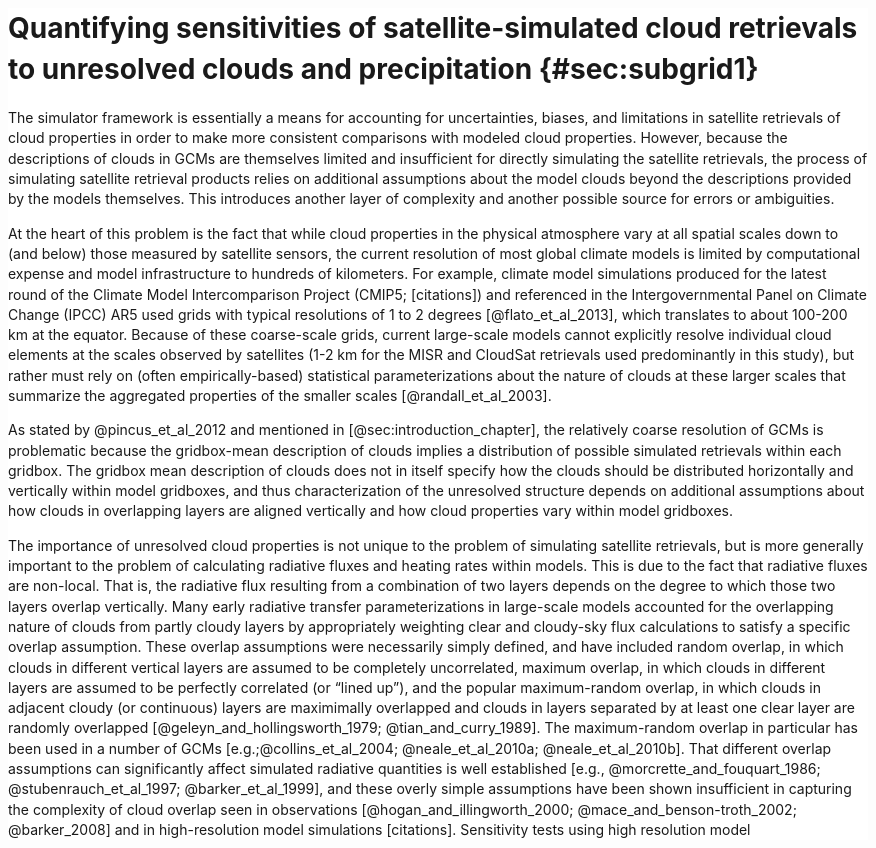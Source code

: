 # Quantifying sensitivities of satellite-simulated cloud retrievals to unresolved clouds and precipitation {#sec:subgrid1}

The simulator framework is essentially a means for accounting for uncertainties,
biases, and limitations in satellite retrievals of cloud properties in order to
make more consistent comparisons with modeled cloud properties. However, because
the descriptions of clouds in GCMs are themselves limited and insufficient for
directly simulating the satellite retrievals, the process of simulating
satellite retrieval products relies on additional assumptions about the model
clouds beyond the descriptions provided by the models themselves. This
introduces another layer of complexity and another possible source for errors or
ambiguities.

At the heart of this problem is the fact that while cloud properties in the
physical atmosphere vary at all spatial scales down to (and below) those
measured by satellite sensors, the current resolution of most global climate
models is limited by computational expense and model infrastructure to hundreds
of kilometers. For example, climate model simulations produced for the latest
round of the Climate Model Intercomparison Project (CMIP5; [citations]) and
referenced in the Intergovernmental Panel on Climate Change (IPCC) AR5 used
grids with typical resolutions of 1 to 2 degrees [@flato_et_al_2013], which
translates to about 100-200 km at the equator. Because of these coarse-scale
grids, current large-scale models cannot explicitly resolve individual cloud
elements at the scales observed by satellites (1-2 km for the MISR and CloudSat
retrievals used predominantly in this study), but rather must rely on (often
empirically-based) statistical parameterizations about the nature of clouds at
these larger scales that summarize the aggregated properties of the smaller
scales [@randall_et_al_2003].

As stated by @pincus_et_al_2012 and mentioned in [@sec:introduction_chapter],
the relatively coarse resolution of GCMs is problematic because the gridbox-mean
description of clouds implies a distribution of possible simulated retrievals
within each gridbox. The gridbox mean description of clouds does not in itself
specify how the clouds should be distributed horizontally and vertically within
model gridboxes, and thus characterization of the unresolved structure depends
on additional assumptions about how clouds in overlapping layers are aligned
vertically and how cloud properties vary within model gridboxes.

The importance of unresolved cloud properties is not unique to the problem of
simulating satellite retrievals, but is more generally important to the problem
of calculating radiative fluxes and heating rates within models. This is due to
the fact that radiative fluxes are non-local. That is, the radiative flux
resulting from a combination of two layers depends on the degree to which those
two layers overlap vertically. Many early radiative transfer parameterizations
in large-scale models accounted for the overlapping nature of clouds from partly
cloudy layers by appropriately weighting clear and cloudy-sky flux calculations
to satisfy a specific overlap assumption. These overlap assumptions were
necessarily simply defined, and have included random overlap, in which clouds in
different vertical layers are assumed to be completely uncorrelated, maximum
overlap, in which clouds in different layers are assumed to be perfectly
correlated (or “lined up”), and the popular maximum-random overlap, in which
clouds in adjacent cloudy (or continuous) layers are maximimally overlapped and
clouds in layers separated by at least one clear layer are randomly overlapped
[@geleyn_and_hollingsworth_1979; @tian_and_curry_1989]. The maximum-random
overlap in particular has been used in a number of GCMs
[e.g.;@collins_et_al_2004; @neale_et_al_2010a; @neale_et_al_2010b]. That
different overlap assumptions can significantly affect simulated radiative
quantities is well established [e.g., @morcrette_and_fouquart_1986;
@stubenrauch_et_al_1997; @barker_et_al_1999], and these overly simple
assumptions have been shown insufficient in capturing the complexity of cloud
overlap seen in observations [@hogan_and_illingworth_2000;
@mace_and_benson-troth_2002; @barker_2008] and in high-resolution model
simulations [citations]. Sensitivity tests using high resolution model
